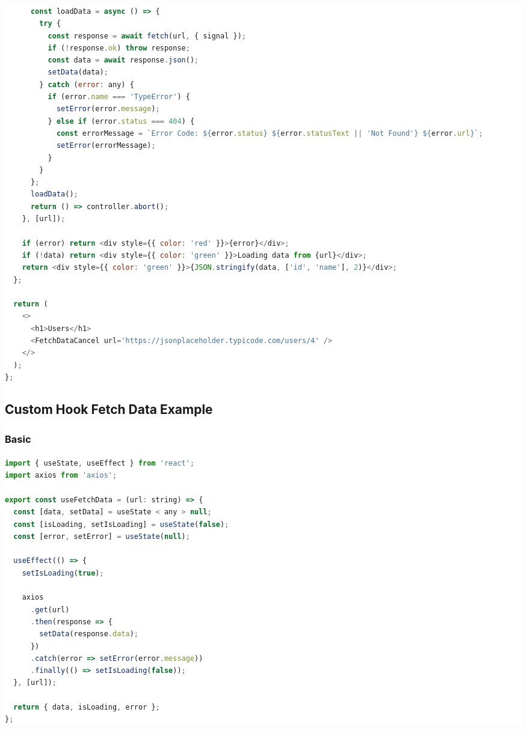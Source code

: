 ```js
      const loadData = async () => {
        try {
          const response = await fetch(url, { signal });
          if (!response.ok) throw response;
          const data = await response.json();
          setData(data);
        } catch (error: any) {
          if (error.name === 'TypeError') {
            setError(error.message);
          } else if (error.status === 404) {
            const errorMessage = `Error Code: ${error.status} ${error.statusText || 'Not Found'} ${error.url}`;
            setError(errorMessage);
          }
        }
      };
      loadData();
      return () => controller.abort();
    }, [url]);

    if (error) return <div style={{ color: 'red' }}>{error}</div>;
    if (!data) return <div style={{ color: 'green' }}>Loading data from {url}</div>;
    return <div style={{ color: 'green' }}>{JSON.stringify(data, ['id', 'name'], 2)}</div>;
  };

  return (
    <>
      <h1>Users</h1>
      <FetchDataCancel url='https://jsonplaceholder.typicode.com/users/4' />
    </>
  );
};
```

## Custom Hook Fetch Data Example

### Basic

```js
import { useState, useEffect } from 'react';
import axios from 'axios';

export const useFetchData = (url: string) => {
  const [data, setData] = useState < any > null;
  const [isLoading, setIsLoading] = useState(false);
  const [error, setError] = useState(null);

  useEffect(() => {
    setIsLoading(true);

    axios
      .get(url)
      .then(response => {
        setData(response.data);
      })
      .catch(error => setError(error.message))
      .finally(() => setIsLoading(false));
  }, [url]);

  return { data, isLoading, error };
};
```
